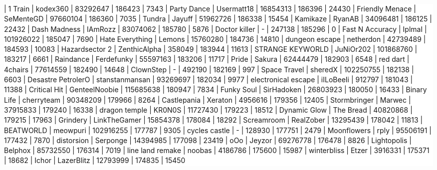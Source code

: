 | 1 Train | kodex360 | 83292647 | 186423 | 7343
| Party Dance | Usermatt18 | 16854313 | 186396 | 24430
| Friendly Menace | SeMenteGD | 97660104 | 186360 | 7035
| Tundra | Jayuff | 51962726 | 186338 | 15454
| Kamikaze | RyanAB | 34096481 | 186125 | 22432
| Dash Madness | IAmRozz | 83074062 | 185780 | 5876
| Doctor killer | - | 247138 | 185296 | 0
| Fast N Accuracy | IplmaI | 101926022 | 185047 | 7690
| Hate Everything | Lemons | 15760280 | 184736 | 14810
| dungeon escape | netherdon | 42739489 | 184593 | 10083
| Hazardsector 2 | ZenthicAlpha | 358049 | 183944 | 11613
| STRANGE KEYWORLD | JuNiOr202 | 101868760 | 183217 | 6661
| Raindance | Ferdefunky | 55597163 | 183206 | 11717
| Pride | Sakura | 62444479 | 182903 | 6548
| red dart | 4chairs | 77614559 | 182490 | 14648
| ClownStep | - | 492190 | 182169 | 997
| Space Travel | sheredX | 102250755 | 182138 | 6603
| Desastre PetrolerO | stanstanmansan | 93269697 | 182034 | 9977
| electronical escape | iILoBeeIi | 912797 | 181043 | 11388
| Critical Hit | GenteelNoobie | 115685638 | 180947 | 7834
| Funky Soul | SirHadoken | 26803923 | 180050 | 16433
| Binary Life | cherryteam | 90348209 | 179966 | 8264
| Castlepania | Xeraton | 4956616 | 179356 | 12405
| Stormbringer | Marwec | 37915833 | 179240 | 16338
| dragon temple  | KR0N0S | 11727430 | 179223 | 18512
| Dynamic Glow | The Bread | 40820868 | 179215 | 17963
| Grindery | LinkTheGamer | 15854378 | 178084 | 18292
| Screamroom | RealZober | 13295439 | 178042 | 11813
| BEATWORLD | meowpuri | 102916255 | 177787 | 9305
| cycles castle | - | 128930 | 177751 | 2479
| Moonflowers | rply | 95506191 | 177432 | 7870
| distorsion | Serponge | 14394985 | 177098 | 23419
| oOo | Jeyzor | 69276778 | 176478 | 8826
| Lightopolis | Belphox | 85732550 | 176314 | 7019
| line land remake | noobas | 4186786 | 175600 | 15987
| winterbliss | Etzer | 3916331 | 175371 | 18682
| Ichor | LazerBlitz | 12793999 | 174835 | 15450